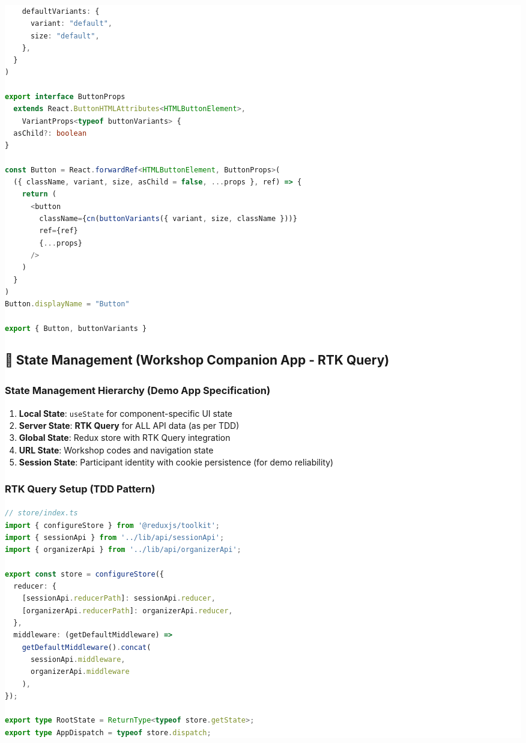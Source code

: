 ```typescript
    defaultVariants: {
      variant: "default",
      size: "default",
    },
  }
)

export interface ButtonProps
  extends React.ButtonHTMLAttributes<HTMLButtonElement>,
    VariantProps<typeof buttonVariants> {
  asChild?: boolean
}

const Button = React.forwardRef<HTMLButtonElement, ButtonProps>(
  ({ className, variant, size, asChild = false, ...props }, ref) => {
    return (
      <button
        className={cn(buttonVariants({ variant, size, className }))}
        ref={ref}
        {...props}
      />
    )
  }
)
Button.displayName = "Button"

export { Button, buttonVariants }
```

## 🔄 State Management (Workshop Companion App - RTK Query)

### State Management Hierarchy (Demo App Specification)
1. **Local State**: `useState` for component-specific UI state
2. **Server State**: **RTK Query** for ALL API data (as per TDD)
3. **Global State**: Redux store with RTK Query integration
4. **URL State**: Workshop codes and navigation state
5. **Session State**: Participant identity with cookie persistence (for demo reliability)

### RTK Query Setup (TDD Pattern)
```typescript
// store/index.ts
import { configureStore } from '@reduxjs/toolkit';
import { sessionApi } from '../lib/api/sessionApi';
import { organizerApi } from '../lib/api/organizerApi';

export const store = configureStore({
  reducer: {
    [sessionApi.reducerPath]: sessionApi.reducer,
    [organizerApi.reducerPath]: organizerApi.reducer,
  },
  middleware: (getDefaultMiddleware) =>
    getDefaultMiddleware().concat(
      sessionApi.middleware,
      organizerApi.middleware
    ),
});

export type RootState = ReturnType<typeof store.getState>;
export type AppDispatch = typeof store.dispatch;
```
